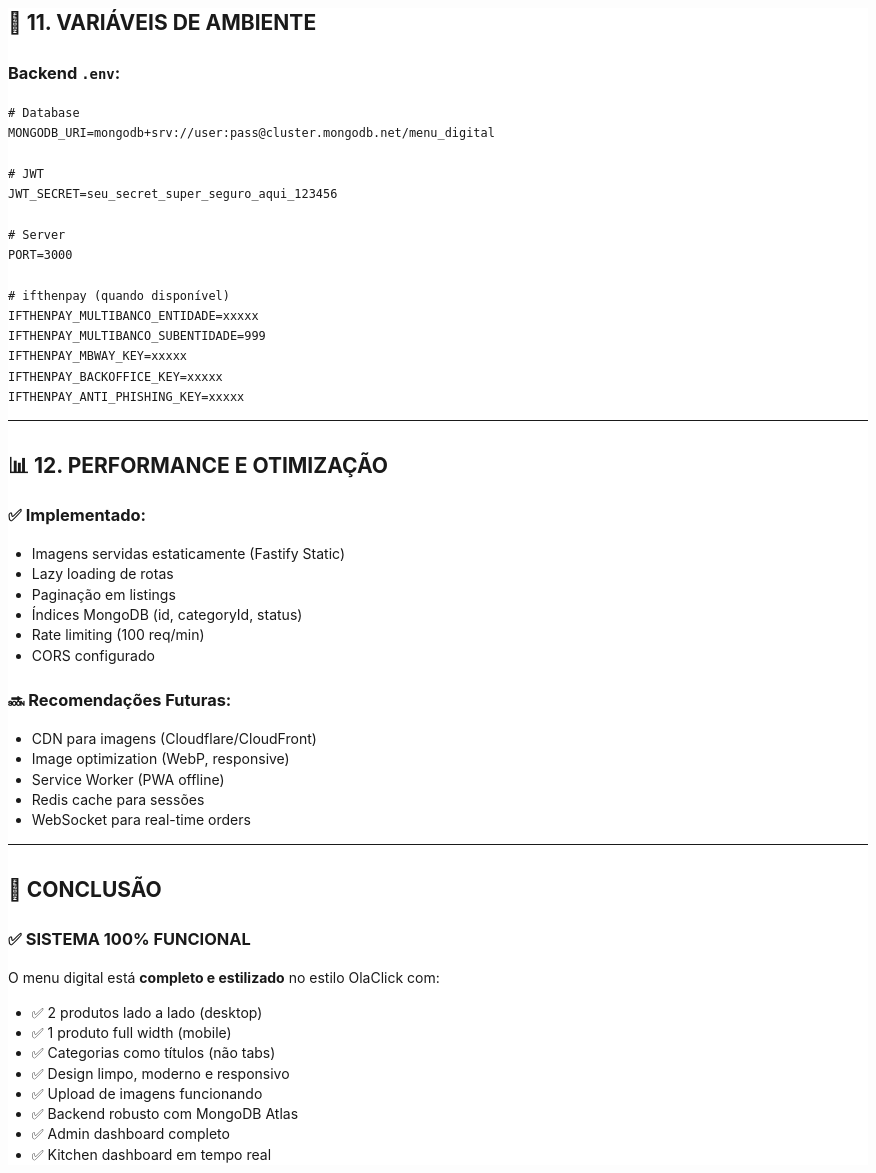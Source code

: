 
## 🔧 **11. VARIÁVEIS DE AMBIENTE**

### Backend `.env`:
```env
# Database
MONGODB_URI=mongodb+srv://user:pass@cluster.mongodb.net/menu_digital

# JWT
JWT_SECRET=seu_secret_super_seguro_aqui_123456

# Server
PORT=3000

# ifthenpay (quando disponível)
IFTHENPAY_MULTIBANCO_ENTIDADE=xxxxx
IFTHENPAY_MULTIBANCO_SUBENTIDADE=999
IFTHENPAY_MBWAY_KEY=xxxxx
IFTHENPAY_BACKOFFICE_KEY=xxxxx
IFTHENPAY_ANTI_PHISHING_KEY=xxxxx
```

---

## 📊 **12. PERFORMANCE E OTIMIZAÇÃO**

### ✅ Implementado:
- Imagens servidas estaticamente (Fastify Static)
- Lazy loading de rotas
- Paginação em listings
- Índices MongoDB (id, categoryId, status)
- Rate limiting (100 req/min)
- CORS configurado

### 🔜 Recomendações Futuras:
- CDN para imagens (Cloudflare/CloudFront)
- Image optimization (WebP, responsive)
- Service Worker (PWA offline)
- Redis cache para sessões
- WebSocket para real-time orders

---

## 🎉 **CONCLUSÃO**

### ✅ **SISTEMA 100% FUNCIONAL**

O menu digital está **completo e estilizado** no estilo OlaClick com:
- ✅ 2 produtos lado a lado (desktop)
- ✅ 1 produto full width (mobile)
- ✅ Categorias como títulos (não tabs)
- ✅ Design limpo, moderno e responsivo
- ✅ Upload de imagens funcionando
- ✅ Backend robusto com MongoDB Atlas
- ✅ Admin dashboard completo
- ✅ Kitchen dashboard em tempo real
